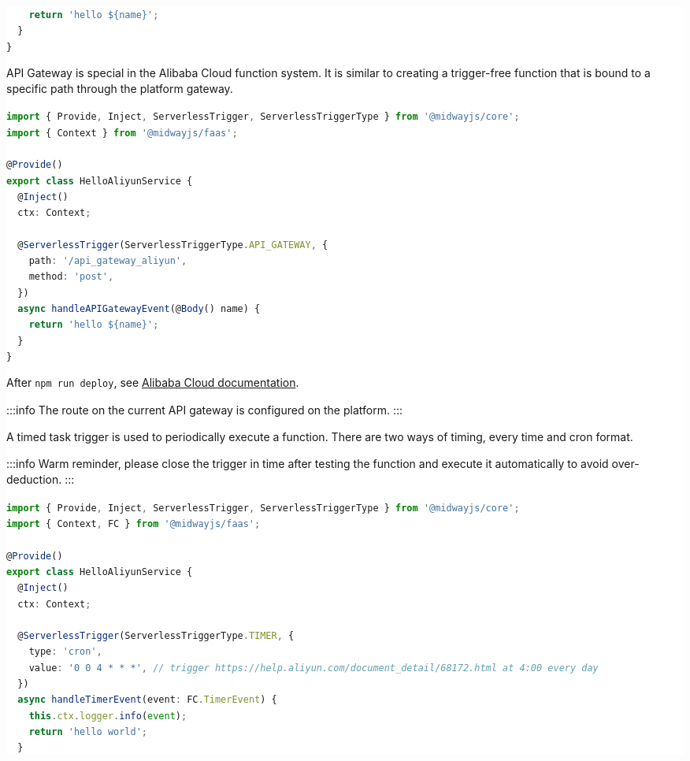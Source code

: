 ```typescript
    return 'hello ${name}';
  }
}
```

</TabItem>

<TabItem value="apigw" label="API 网关">

API Gateway is special in the Alibaba Cloud function system. It is similar to creating a trigger-free function that is bound to a specific path through the platform gateway.

```typescript
import { Provide, Inject, ServerlessTrigger, ServerlessTriggerType } from '@midwayjs/core';
import { Context } from '@midwayjs/faas';

@Provide()
export class HelloAliyunService {
  @Inject()
  ctx: Context;

  @ServerlessTrigger(ServerlessTriggerType.API_GATEWAY, {
    path: '/api_gateway_aliyun',
    method: 'post',
  })
  async handleAPIGatewayEvent(@Body() name) {
    return 'hello ${name}';
  }
}
```

After `npm run deploy`, see [Alibaba Cloud documentation](https://help.aliyun.com/document_detail/74798.html?spm=a2c4g.11186623.6.701.3be978a1MKsNN4).

:::info
The route on the current API gateway is configured on the platform.
:::

</TabItem>

<TabItem value="timer" label="Timer">

A timed task trigger is used to periodically execute a function. There are two ways of timing, every time and cron format.

:::info
Warm reminder, please close the trigger in time after testing the function and execute it automatically to avoid over-deduction.
:::

```typescript
import { Provide, Inject, ServerlessTrigger, ServerlessTriggerType } from '@midwayjs/core';
import { Context, FC } from '@midwayjs/faas';

@Provide()
export class HelloAliyunService {
  @Inject()
  ctx: Context;

  @ServerlessTrigger(ServerlessTriggerType.TIMER, {
    type: 'cron',
    value: '0 0 4 * * *', // trigger https://help.aliyun.com/document_detail/68172.html at 4:00 every day
  })
  async handleTimerEvent(event: FC.TimerEvent) {
    this.ctx.logger.info(event);
    return 'hello world';
  }
```